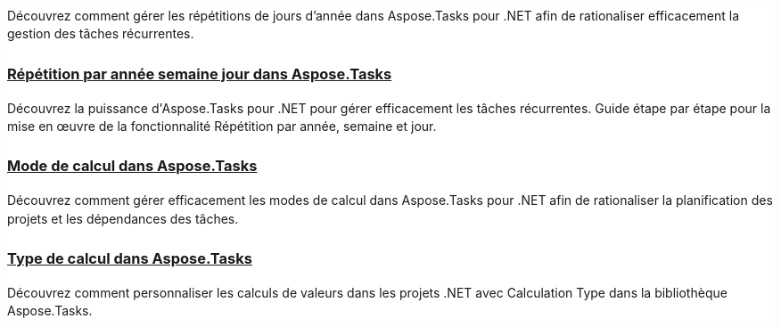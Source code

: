 Découvrez comment gérer les répétitions de jours d’année dans Aspose.Tasks pour .NET afin de rationaliser efficacement la gestion des tâches récurrentes.
### [Répétition par année semaine jour dans Aspose.Tasks](./repetition-by-year-week-day/)
Découvrez la puissance d'Aspose.Tasks pour .NET pour gérer efficacement les tâches récurrentes. Guide étape par étape pour la mise en œuvre de la fonctionnalité Répétition par année, semaine et jour.
### [Mode de calcul dans Aspose.Tasks](./calculation-mode/)
Découvrez comment gérer efficacement les modes de calcul dans Aspose.Tasks pour .NET afin de rationaliser la planification des projets et les dépendances des tâches.
### [Type de calcul dans Aspose.Tasks](./calculation-type/)
Découvrez comment personnaliser les calculs de valeurs dans les projets .NET avec Calculation Type dans la bibliothèque Aspose.Tasks.